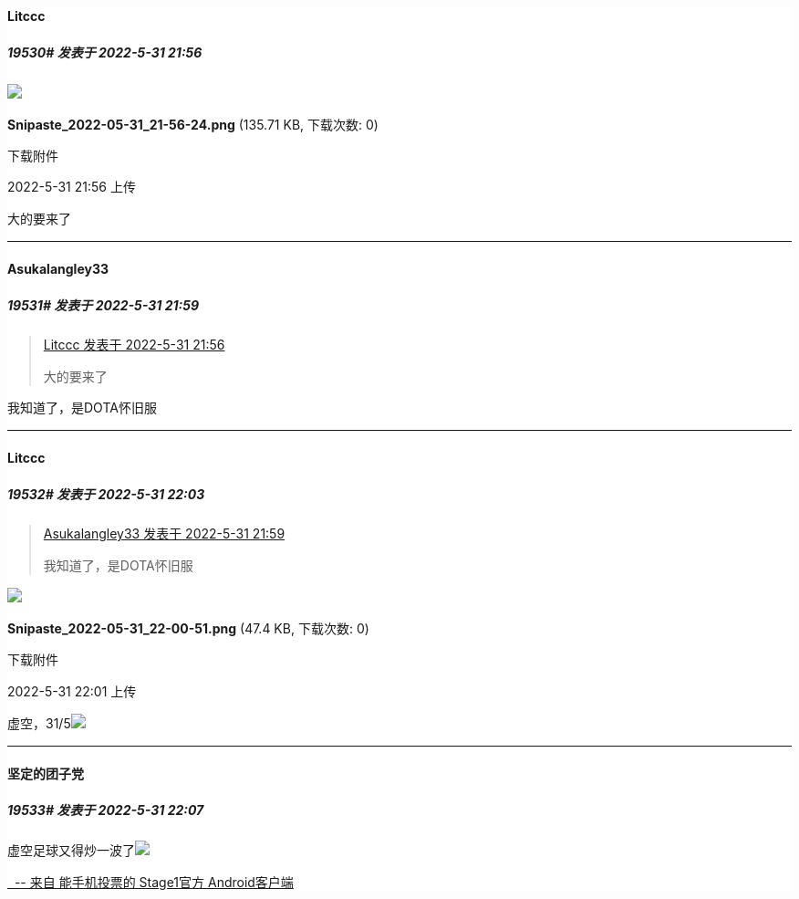 ####  Litccc  
##### 19530#       发表于 2022-5-31 21:56

<img src="https://img.saraba1st.com/forum/202205/31/215632zhiw9pm99lga1a09.png" referrerpolicy="no-referrer">

<strong>Snipaste_2022-05-31_21-56-24.png</strong> (135.71 KB, 下载次数: 0)

下载附件

2022-5-31 21:56 上传

大的要来了



*****

####  Asukalangley33  
##### 19531#       发表于 2022-5-31 21:59

<blockquote><a href="httphttps://bbs.saraba1st.com/2b/forum.php?mod=redirect&amp;goto=findpost&amp;pid=56073163&amp;ptid=2033655" target="_blank">Litccc 发表于 2022-5-31 21:56</a>

大的要来了</blockquote>
我知道了，是DOTA怀旧服



*****

####  Litccc  
##### 19532#       发表于 2022-5-31 22:03

<blockquote><a href="httphttps://bbs.saraba1st.com/2b/forum.php?mod=redirect&amp;goto=findpost&amp;pid=56073204&amp;ptid=2033655" target="_blank">Asukalangley33 发表于 2022-5-31 21:59</a>

我知道了，是DOTA怀旧服</blockquote>

<img src="https://img.saraba1st.com/forum/202205/31/220107khuzols77sqswy4w.png" referrerpolicy="no-referrer">

<strong>Snipaste_2022-05-31_22-00-51.png</strong> (47.4 KB, 下载次数: 0)

下载附件

2022-5-31 22:01 上传

虚空，31/5<img src="https://static.saraba1st.com/image/smiley/face2017/065.png" referrerpolicy="no-referrer">

*****

####  坚定的团子党  
##### 19533#       发表于 2022-5-31 22:07

虚空足球又得炒一波了<img src="https://static.saraba1st.com/image/smiley/face2017/009.gif" referrerpolicy="no-referrer">

[  -- 来自 能手机投票的 Stage1官方 Android客户端](https://www.coolapk.com/apk/140634)
